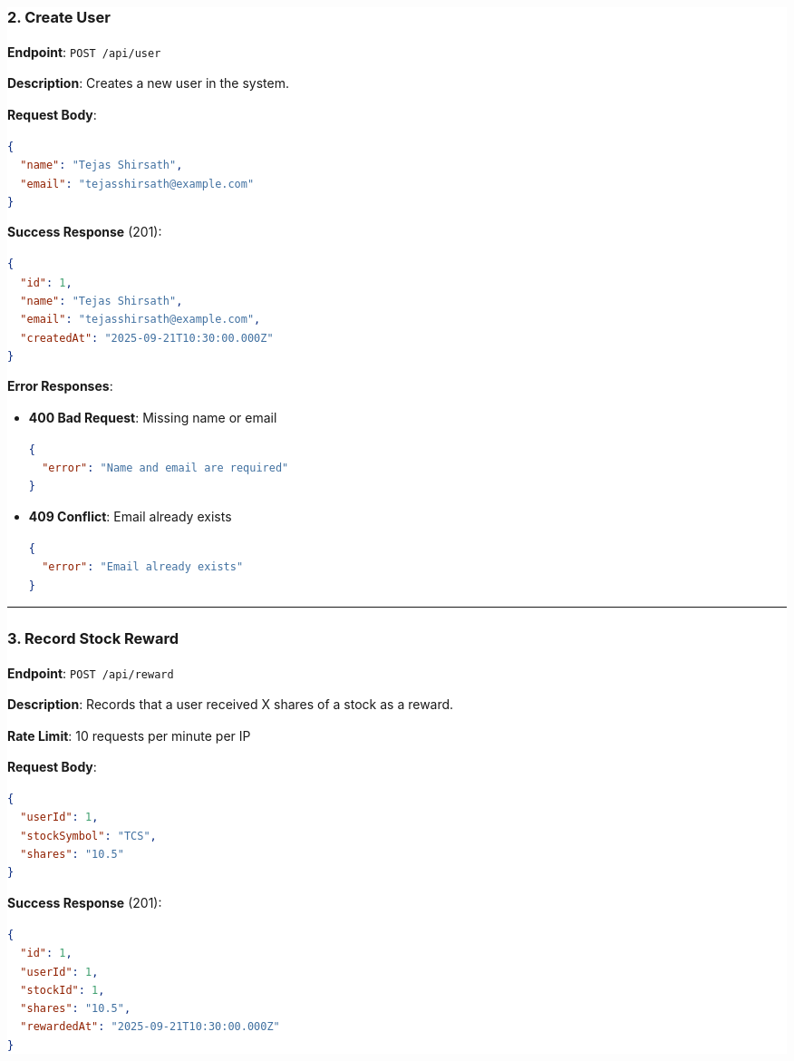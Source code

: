 ### 2. Create User
**Endpoint**: `POST /api/user`

**Description**: Creates a new user in the system.

**Request Body**:
```json
{
  "name": "Tejas Shirsath",
  "email": "tejasshirsath@example.com"
}
```

**Success Response** (201):
```json
{
  "id": 1,
  "name": "Tejas Shirsath",
  "email": "tejasshirsath@example.com",
  "createdAt": "2025-09-21T10:30:00.000Z"
}
```

**Error Responses**:
- **400 Bad Request**: Missing name or email
  ```json
  {
    "error": "Name and email are required"
  }
  ```
- **409 Conflict**: Email already exists
  ```json
  {
    "error": "Email already exists"
  }
  ```

---

### 3. Record Stock Reward
**Endpoint**: `POST /api/reward`

**Description**: Records that a user received X shares of a stock as a reward.

**Rate Limit**: 10 requests per minute per IP

**Request Body**:
```json
{
  "userId": 1,
  "stockSymbol": "TCS",
  "shares": "10.5"
}
```

**Success Response** (201):
```json
{
  "id": 1,
  "userId": 1,
  "stockId": 1,
  "shares": "10.5",
  "rewardedAt": "2025-09-21T10:30:00.000Z"
}
```
